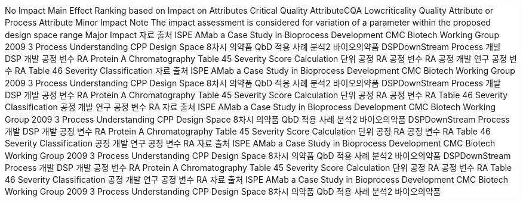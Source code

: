 No Impact
Main Effect Ranking based on Impact
on Attributes
Critical Quality
AttributeCQA
Lowcriticality
Quality
Attribute
or Process Attribute
Minor Impact
Note The impact assessment is considered for variation of
a parameter within the proposed design space range
Major Impact
자료 출처 ISPE AMab a Case Study in Bioprocess Development CMC Biotech Working Group 2009
3 Process Understanding CPP Design Space
8차시 의약품 QbD 적용 사례 분석2 바이오의약품
DSPDownStream Process 개발
DSP 개발
공정 변수 RA Protein A Chromatography
Table 45 Severity Score Calculation
단위 공정 RA
공정 변수 RA
공정 개발 연구
공정 변수 RA
Table 46 Severity Classification
자료 출처 ISPE AMab a Case Study in Bioprocess Development CMC Biotech Working Group 2009
3 Process Understanding CPP Design Space
8차시 의약품 QbD 적용 사례 분석2 바이오의약품
DSPDownStream Process 개발
DSP 개발
공정 변수 RA Protein A Chromatography
Table 45 Severity Score Calculation
단위 공정 RA
공정 변수 RA
Table 46 Severity Classification
공정 개발 연구
공정 변수 RA
자료 출처 ISPE AMab a Case Study in Bioprocess Development CMC Biotech Working Group 2009
3 Process Understanding CPP Design Space
8차시 의약품 QbD 적용 사례 분석2 바이오의약품
DSPDownStream Process 개발
DSP 개발
공정 변수 RA Protein A Chromatography
Table 45 Severity Score Calculation
단위 공정 RA
공정 변수 RA
Table 46 Severity Classification
공정 개발 연구
공정 변수 RA
자료 출처 ISPE AMab a Case Study in Bioprocess Development CMC Biotech Working Group 2009
3 Process Understanding CPP Design Space
8차시 의약품 QbD 적용 사례 분석2 바이오의약품
DSPDownStream Process 개발
DSP 개발
공정 변수 RA Protein A Chromatography
Table 45 Severity Score Calculation
단위 공정 RA
공정 변수 RA
Table 46 Severity Classification
공정 개발 연구
공정 변수 RA
자료 출처 ISPE AMab a Case Study in Bioprocess Development CMC Biotech Working Group 2009
3 Process Understanding CPP Design Space
8차시 의약품 QbD 적용 사례 분석2 바이오의약품